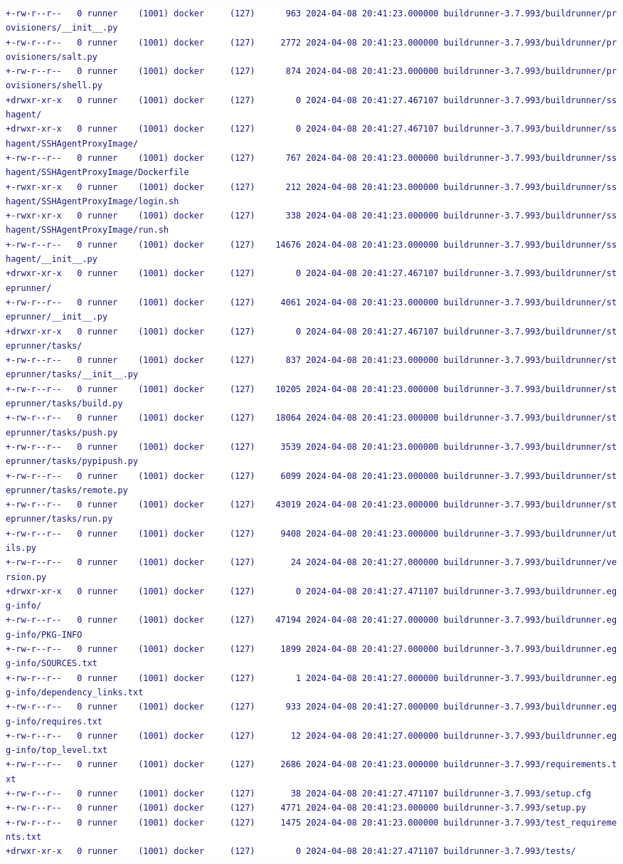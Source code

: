 ```diff
+-rw-r--r--   0 runner    (1001) docker     (127)      963 2024-04-08 20:41:23.000000 buildrunner-3.7.993/buildrunner/provisioners/__init__.py
+-rw-r--r--   0 runner    (1001) docker     (127)     2772 2024-04-08 20:41:23.000000 buildrunner-3.7.993/buildrunner/provisioners/salt.py
+-rw-r--r--   0 runner    (1001) docker     (127)      874 2024-04-08 20:41:23.000000 buildrunner-3.7.993/buildrunner/provisioners/shell.py
+drwxr-xr-x   0 runner    (1001) docker     (127)        0 2024-04-08 20:41:27.467107 buildrunner-3.7.993/buildrunner/sshagent/
+drwxr-xr-x   0 runner    (1001) docker     (127)        0 2024-04-08 20:41:27.467107 buildrunner-3.7.993/buildrunner/sshagent/SSHAgentProxyImage/
+-rw-r--r--   0 runner    (1001) docker     (127)      767 2024-04-08 20:41:23.000000 buildrunner-3.7.993/buildrunner/sshagent/SSHAgentProxyImage/Dockerfile
+-rwxr-xr-x   0 runner    (1001) docker     (127)      212 2024-04-08 20:41:23.000000 buildrunner-3.7.993/buildrunner/sshagent/SSHAgentProxyImage/login.sh
+-rwxr-xr-x   0 runner    (1001) docker     (127)      338 2024-04-08 20:41:23.000000 buildrunner-3.7.993/buildrunner/sshagent/SSHAgentProxyImage/run.sh
+-rw-r--r--   0 runner    (1001) docker     (127)    14676 2024-04-08 20:41:23.000000 buildrunner-3.7.993/buildrunner/sshagent/__init__.py
+drwxr-xr-x   0 runner    (1001) docker     (127)        0 2024-04-08 20:41:27.467107 buildrunner-3.7.993/buildrunner/steprunner/
+-rw-r--r--   0 runner    (1001) docker     (127)     4061 2024-04-08 20:41:23.000000 buildrunner-3.7.993/buildrunner/steprunner/__init__.py
+drwxr-xr-x   0 runner    (1001) docker     (127)        0 2024-04-08 20:41:27.467107 buildrunner-3.7.993/buildrunner/steprunner/tasks/
+-rw-r--r--   0 runner    (1001) docker     (127)      837 2024-04-08 20:41:23.000000 buildrunner-3.7.993/buildrunner/steprunner/tasks/__init__.py
+-rw-r--r--   0 runner    (1001) docker     (127)    10205 2024-04-08 20:41:23.000000 buildrunner-3.7.993/buildrunner/steprunner/tasks/build.py
+-rw-r--r--   0 runner    (1001) docker     (127)    18064 2024-04-08 20:41:23.000000 buildrunner-3.7.993/buildrunner/steprunner/tasks/push.py
+-rw-r--r--   0 runner    (1001) docker     (127)     3539 2024-04-08 20:41:23.000000 buildrunner-3.7.993/buildrunner/steprunner/tasks/pypipush.py
+-rw-r--r--   0 runner    (1001) docker     (127)     6099 2024-04-08 20:41:23.000000 buildrunner-3.7.993/buildrunner/steprunner/tasks/remote.py
+-rw-r--r--   0 runner    (1001) docker     (127)    43019 2024-04-08 20:41:23.000000 buildrunner-3.7.993/buildrunner/steprunner/tasks/run.py
+-rw-r--r--   0 runner    (1001) docker     (127)     9408 2024-04-08 20:41:23.000000 buildrunner-3.7.993/buildrunner/utils.py
+-rw-r--r--   0 runner    (1001) docker     (127)       24 2024-04-08 20:41:27.000000 buildrunner-3.7.993/buildrunner/version.py
+drwxr-xr-x   0 runner    (1001) docker     (127)        0 2024-04-08 20:41:27.471107 buildrunner-3.7.993/buildrunner.egg-info/
+-rw-r--r--   0 runner    (1001) docker     (127)    47194 2024-04-08 20:41:27.000000 buildrunner-3.7.993/buildrunner.egg-info/PKG-INFO
+-rw-r--r--   0 runner    (1001) docker     (127)     1899 2024-04-08 20:41:27.000000 buildrunner-3.7.993/buildrunner.egg-info/SOURCES.txt
+-rw-r--r--   0 runner    (1001) docker     (127)        1 2024-04-08 20:41:27.000000 buildrunner-3.7.993/buildrunner.egg-info/dependency_links.txt
+-rw-r--r--   0 runner    (1001) docker     (127)      933 2024-04-08 20:41:27.000000 buildrunner-3.7.993/buildrunner.egg-info/requires.txt
+-rw-r--r--   0 runner    (1001) docker     (127)       12 2024-04-08 20:41:27.000000 buildrunner-3.7.993/buildrunner.egg-info/top_level.txt
+-rw-r--r--   0 runner    (1001) docker     (127)     2686 2024-04-08 20:41:23.000000 buildrunner-3.7.993/requirements.txt
+-rw-r--r--   0 runner    (1001) docker     (127)       38 2024-04-08 20:41:27.471107 buildrunner-3.7.993/setup.cfg
+-rw-r--r--   0 runner    (1001) docker     (127)     4771 2024-04-08 20:41:23.000000 buildrunner-3.7.993/setup.py
+-rw-r--r--   0 runner    (1001) docker     (127)     1475 2024-04-08 20:41:23.000000 buildrunner-3.7.993/test_requirements.txt
+drwxr-xr-x   0 runner    (1001) docker     (127)        0 2024-04-08 20:41:27.471107 buildrunner-3.7.993/tests/
```